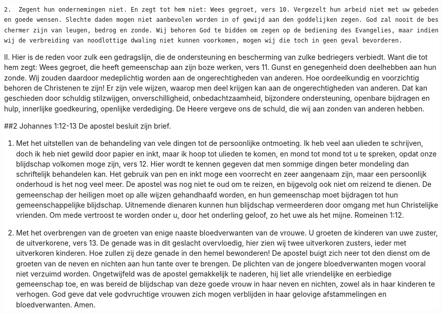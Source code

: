     2.  Zegent hun ondernemingen niet. En zegt tot hem niet: Wees gegroet, vers 10. Vergezelt hun arbeid niet met uw gebeden en goede wensen. Slechte daden mogen niet aanbevolen worden in of gewijd aan den goddelijken zegen. God zal nooit de beschermer zijn van leugen, bedrog en zonde. Wij behoren God te bidden om zegen op de bediening des Evangelies, maar indien wij de verbreiding van noodlottige dwaling niet kunnen voorkomen, mogen wij die toch in geen geval bevorderen.

II.  Hier is de reden voor zulk een gedragslijn, die de ondersteuning en bescherming van zulke bedriegers verbiedt. Want die tot hem zegt: Wees gegroet, die heeft gemeenschap aan zijn boze werken, vers 11. Gunst en genegenheid doen deelhebben aan hun zonde. Wij zouden daardoor medeplichtig worden aan de ongerechtigheden van anderen. Hoe oordeelkundig en voorzichtig behoren de Christenen te zijn! Er zijn vele wijzen, waarop men deel krijgen kan aan de ongerechtigheden van anderen. Dat kan geschieden door schuldig stilzwijgen, onverschilligheid, onbedachtzaamheid, bijzondere ondersteuning, openbare bijdragen en hulp, innerlijke goedkeuring, openlijke verdediging. De Heere vergeve ons de schuld, die wij aan zonden van anderen hebben.

##2 Johannes 1:12-13
De apostel besluit zijn brief.

1.  Met het uitstellen van de behandeling van vele dingen tot de persoonlijke ontmoeting. Ik heb veel aan ulieden te schrijven, doch ik heb niet gewild door papier en inkt, maar ik hoop tot ulieden te komen, en mond tot mond tot u te spreken, opdat onze blijdschap volkomen moge zijn, vers 12. Hier wordt te kennen gegeven dat men sommige dingen beter mondeling dan schriftelijk behandelen kan. Het gebruik van pen en inkt moge een voorrecht en zeer aangenaam zijn, maar een persoonlijk onderhoud is het nog veel meer. De apostel was nog niet te oud om te reizen, en bijgevolg ook niet om reizend te dienen. De gemeenschap der heiligen moet op alle wijzen gehandhaafd worden, en hun gemeenschap moet bijdragen tot hun gemeenschappelijke blijdschap. Uitnemende dienaren kunnen hun blijdschap vermeerderen door omgang met hun Christelijke vrienden. Om mede vertroost te worden onder u, door het onderling geloof, zo het uwe als het mijne. Romeinen 1:12.

2.  Met het overbrengen van de groeten van enige naaste bloedverwanten van de vrouwe. U groeten de kinderen van uwe zuster, de uitverkorene, vers 13. De genade was in dit geslacht overvloedig, hier zien wij twee uitverkoren zusters, ieder met uitverkoren kinderen. Hoe zullen zij deze genade in den hemel bewonderen! De apostel buigt zich neer tot den dienst om de groeten van de neven en nichten aan hun tante over te brengen. De plichten van de jongere bloedverwanten mogen vooral niet verzuimd worden. Ongetwijfeld was de apostel gemakkelijk te naderen, hij liet alle vriendelijke en eerbiedige gemeenschap toe, en was bereid de blijdschap van deze goede vrouw in haar neven en nichten, zowel als in haar kinderen te verhogen. God geve dat vele godvruchtige vrouwen zich mogen verblijden in haar gelovige afstammelingen en bloedverwanten. Amen.

